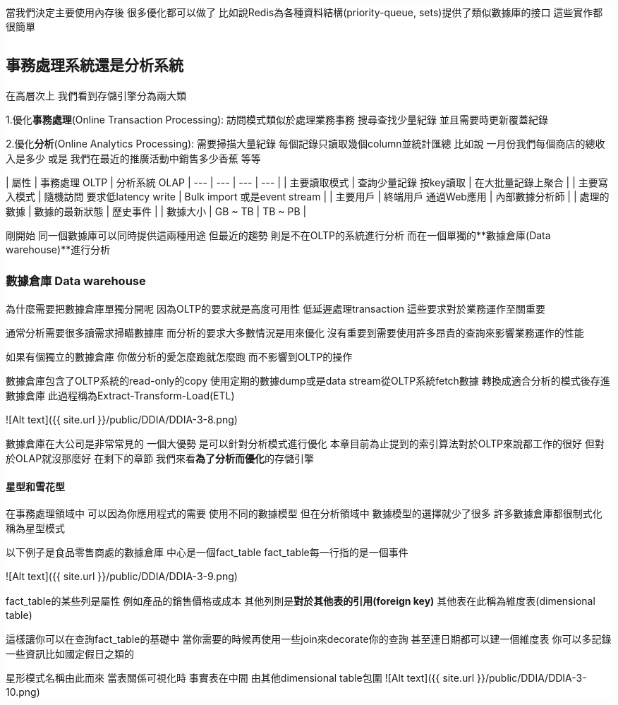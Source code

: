 當我們決定主要使用內存後 很多優化都可以做了 比如說Redis為各種資料結構(priority-queue, sets)提供了類似數據庫的接口 這些實作都很簡單



## 事務處理系統還是分析系統

在高層次上 我們看到存儲引擎分為兩大類

1.優化**事務處理**(Online Transaction Processing): 訪問模式類似於處理業務事務 搜尋查找少量紀錄 並且需要時更新覆蓋紀錄

2.優化**分析**(Online Analytics Processing): 需要掃描大量紀錄 每個記錄只讀取幾個column並統計匯總 比如說 一月份我們每個商店的總收入是多少 或是 我們在最近的推廣活動中銷售多少香蕉 等等

| 屬性 | 事務處理 OLTP | 分析系統 OLAP
| --- | --- | --- | --- |
| 主要讀取模式      | 查詢少量記錄 按key讀取 | 在大批量記錄上聚合 |
| 主要寫入模式      | 隨機訪問 要求低latency write | Bulk import 或是event stream |
| 主要用戶      | 終端用戶 通過Web應用 | 內部數據分析師 |
| 處理的數據      | 數據的最新狀態 | 歷史事件 |
| 數據大小      | GB ~ TB | TB ~ PB |

剛開始 同一個數據庫可以同時提供這兩種用途 但最近的趨勢 則是不在OLTP的系統進行分析 而在一個單獨的**數據倉庫(Data warehouse)**進行分析

### 數據倉庫 Data warehouse

為什麼需要把數據倉庫單獨分開呢 因為OLTP的要求就是高度可用性 低延遲處理transaction 這些要求對於業務運作至關重要 

通常分析需要很多讀需求掃瞄數據庫 而分析的要求大多數情況是用來優化 沒有重要到需要使用許多昂貴的查詢來影響業務運作的性能

如果有個獨立的數據倉庫 你做分析的愛怎麼跑就怎麼跑 而不影響到OLTP的操作

數據倉庫包含了OLTP系統的read-only的copy 使用定期的數據dump或是data stream從OLTP系統fetch數據 轉換成適合分析的模式後存進數據倉庫 此過程稱為Extract-Transform-Load(ETL)

![Alt text]({{ site.url }}/public/DDIA/DDIA-3-8.png)

數據倉庫在大公司是非常常見的 一個大優勢 是可以針對分析模式進行優化 本章目前為止提到的索引算法對於OLTP來說都工作的很好 但對於OLAP就沒那麼好 在剩下的章節 我們來看**為了分析而優化**的存儲引擎

#### 星型和雪花型

在事務處理領域中 可以因為你應用程式的需要 使用不同的數據模型 但在分析領域中 數據模型的選擇就少了很多 許多數據倉庫都很制式化 稱為星型模式

以下例子是食品零售商處的數據倉庫 中心是一個fact_table fact_table每一行指的是一個事件

![Alt text]({{ site.url }}/public/DDIA/DDIA-3-9.png)

fact_table的某些列是屬性 例如產品的銷售價格或成本 其他列則是**對於其他表的引用(foreign key)** 其他表在此稱為維度表(dimensional table) 

這樣讓你可以在查詢fact_table的基礎中 當你需要的時候再使用一些join來decorate你的查詢 甚至連日期都可以建一個維度表 你可以多記錄一些資訊比如國定假日之類的

星形模式名稱由此而來 當表關係可視化時 事實表在中間 由其他dimensional table包圍
![Alt text]({{ site.url }}/public/DDIA/DDIA-3-10.png)
